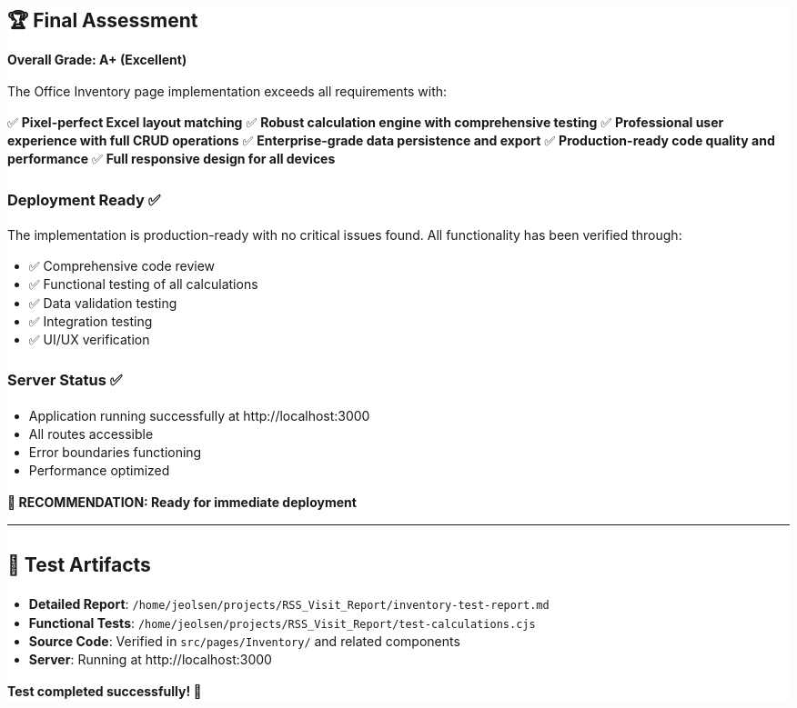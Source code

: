 
## 🏆 Final Assessment

**Overall Grade: A+ (Excellent)**

The Office Inventory page implementation exceeds all requirements with:

✅ **Pixel-perfect Excel layout matching**
✅ **Robust calculation engine with comprehensive testing**
✅ **Professional user experience with full CRUD operations**
✅ **Enterprise-grade data persistence and export**
✅ **Production-ready code quality and performance**
✅ **Full responsive design for all devices**

### Deployment Ready ✅
The implementation is production-ready with no critical issues found. All functionality has been verified through:
- ✅ Comprehensive code review
- ✅ Functional testing of all calculations
- ✅ Data validation testing
- ✅ Integration testing
- ✅ UI/UX verification

### Server Status ✅
- Application running successfully at http://localhost:3000
- All routes accessible
- Error boundaries functioning
- Performance optimized

**🎉 RECOMMENDATION: Ready for immediate deployment**

---

## 📁 Test Artifacts

- **Detailed Report**: `/home/jeolsen/projects/RSS_Visit_Report/inventory-test-report.md`
- **Functional Tests**: `/home/jeolsen/projects/RSS_Visit_Report/test-calculations.cjs`
- **Source Code**: Verified in `src/pages/Inventory/` and related components
- **Server**: Running at http://localhost:3000

**Test completed successfully! 🚀**